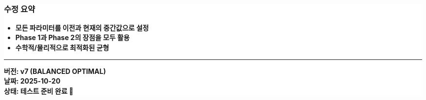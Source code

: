 ### 수정 요약

- **모든 파라미터를 이전과 현재의 중간값으로 설정**
- **Phase 1과 Phase 2의 장점을 모두 활용**
- **수학적/물리적으로 최적화된 균형**

---

**버전: v7 (BALANCED OPTIMAL)**  
**날짜: 2025-10-20**  
**상태: 테스트 준비 완료 🚀**
